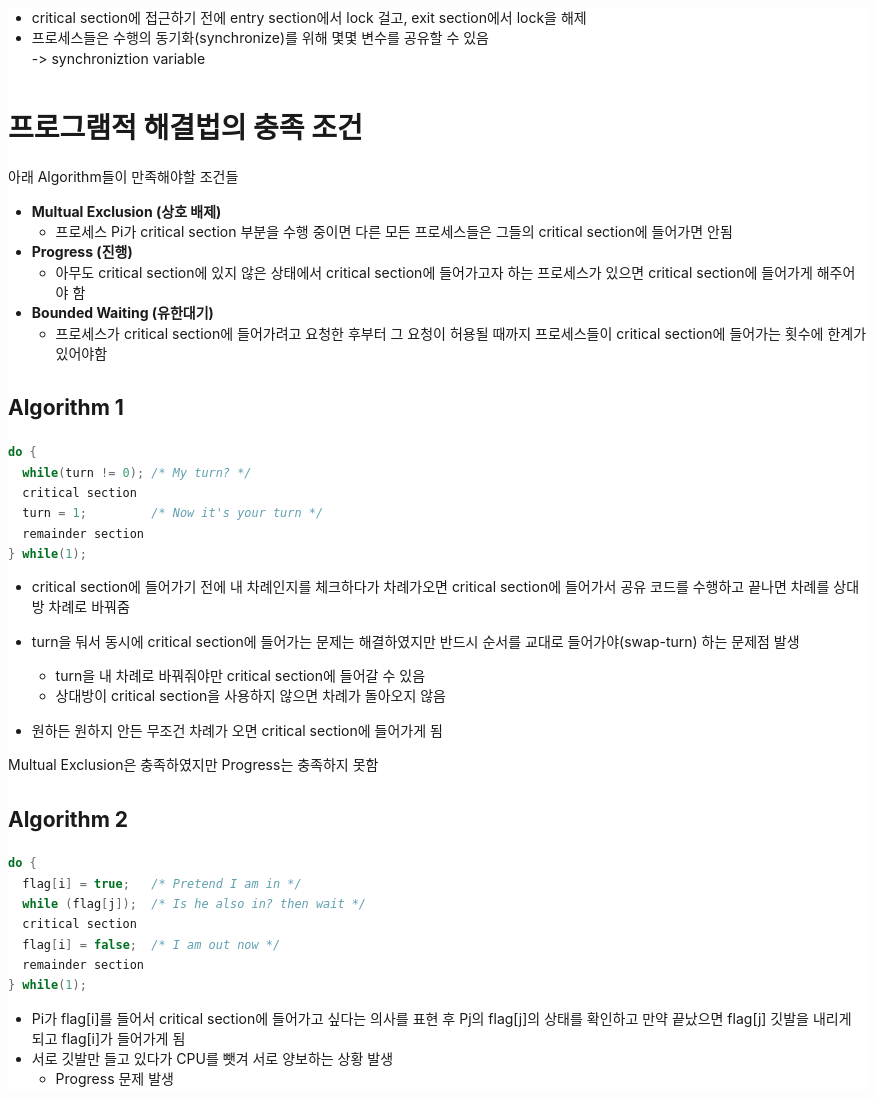 - critical section에 접근하기 전에 entry section에서 lock 걸고, exit section에서 lock을 해제
- 프로세스들은 수행의 동기화(synchronize)를 위해 몇몇 변수를 공유할 수 있음<br>
  -> synchroniztion variable

# 프로그램적 해결법의 충족 조건

아래 Algorithm들이 만족해야할 조건들

- **Multual Exclusion (상호 배제)**
  - 프로세스 Pi가 critical section 부분을 수행 중이면 다른 모든 프로세스들은 그들의 critical section에 들어가면 안됨
- **Progress (진행)**
  - 아무도 critical section에 있지 않은 상태에서 critical section에 들어가고자 하는 프로세스가 있으면 critical section에 들어가게 해주어야 함
- **Bounded Waiting (유한대기)**
  - 프로세스가 critical section에 들어가려고 요청한 후부터 그 요청이 허용될 때까지 프로세스들이 critical section에 들어가는 횟수에 한계가 있어야함

## Algorithm 1

```c
do {
  while(turn != 0); /* My turn? */
  critical section
  turn = 1;         /* Now it's your turn */
  remainder section
} while(1);
```

- critical section에 들어가기 전에 내 차례인지를 체크하다가 차례가오면 critical section에 들어가서 공유 코드를 수행하고 끝나면 차례를 상대방 차례로 바꿔줌
- turn을 둬서 동시에 critical section에 들어가는 문제는 해결하였지만 반드시 순서를 교대로 들어가야(swap-turn) 하는 문제점 발생
  - turn을 내 차례로 바꿔줘야만 critical section에 들어갈 수 있음
  - 상대방이 critical section을 사용하지 않으면 차례가 돌아오지 않음

- 원하든 원하지 안든 무조건 차례가 오면 critical section에 들어가게 됨

Multual Exclusion은 충족하였지만 Progress는 충족하지 못함

## Algorithm 2

```c
do {
  flag[i] = true;   /* Pretend I am in */
  while (flag[j]);  /* Is he also in? then wait */
  critical section
  flag[i] = false;  /* I am out now */
  remainder section
} while(1);
```

- Pi가 flag[i]를 들어서 critical section에 들어가고 싶다는 의사를 표현 후 Pj의 flag[j]의 상태를 확인하고 만약 끝났으면 flag[j] 깃발을 내리게 되고 flag[i]가 들어가게 됨
- 서로 깃발만 들고 있다가 CPU를 뺏겨 서로 양보하는 상황 발생
  - Progress 문제 발생
